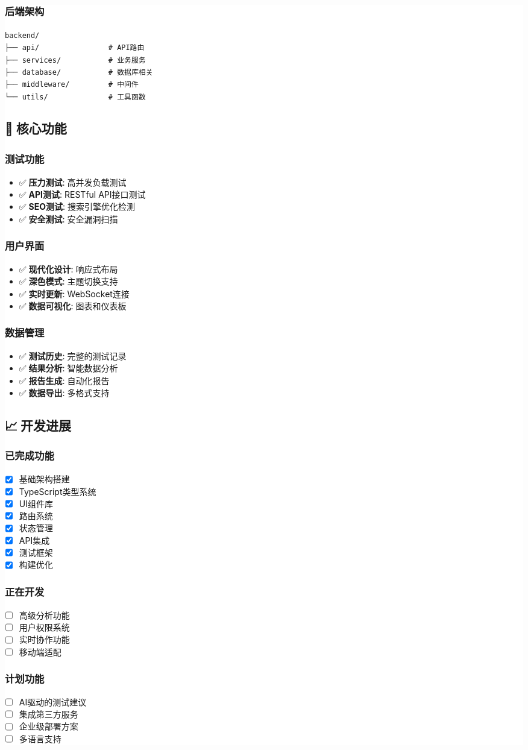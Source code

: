 ### 后端架构
```
backend/
├── api/                # API路由
├── services/           # 业务服务
├── database/           # 数据库相关
├── middleware/         # 中间件
└── utils/              # 工具函数
```

## 🚀 核心功能

### 测试功能
- ✅ **压力测试**: 高并发负载测试
- ✅ **API测试**: RESTful API接口测试
- ✅ **SEO测试**: 搜索引擎优化检测
- ✅ **安全测试**: 安全漏洞扫描

### 用户界面
- ✅ **现代化设计**: 响应式布局
- ✅ **深色模式**: 主题切换支持
- ✅ **实时更新**: WebSocket连接
- ✅ **数据可视化**: 图表和仪表板

### 数据管理
- ✅ **测试历史**: 完整的测试记录
- ✅ **结果分析**: 智能数据分析
- ✅ **报告生成**: 自动化报告
- ✅ **数据导出**: 多格式支持

## 📈 开发进展

### 已完成功能
- [x] 基础架构搭建
- [x] TypeScript类型系统
- [x] UI组件库
- [x] 路由系统
- [x] 状态管理
- [x] API集成
- [x] 测试框架
- [x] 构建优化

### 正在开发
- [ ] 高级分析功能
- [ ] 用户权限系统
- [ ] 实时协作功能
- [ ] 移动端适配

### 计划功能
- [ ] AI驱动的测试建议
- [ ] 集成第三方服务
- [ ] 企业级部署方案
- [ ] 多语言支持
